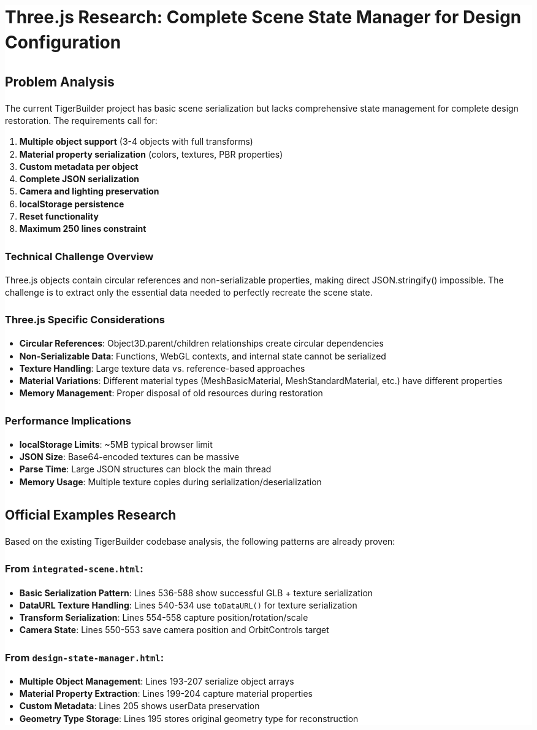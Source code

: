 # Three.js Research: Complete Scene State Manager for Design Configuration

## Problem Analysis

The current TigerBuilder project has basic scene serialization but lacks comprehensive state management for complete design restoration. The requirements call for:

1. **Multiple object support** (3-4 objects with full transforms)
2. **Material property serialization** (colors, textures, PBR properties)
3. **Custom metadata per object**
4. **Complete JSON serialization**
5. **Camera and lighting preservation**
6. **localStorage persistence**
7. **Reset functionality**
8. **Maximum 250 lines constraint**

### Technical Challenge Overview

Three.js objects contain circular references and non-serializable properties, making direct JSON.stringify() impossible. The challenge is to extract only the essential data needed to perfectly recreate the scene state.

### Three.js Specific Considerations

- **Circular References**: Object3D.parent/children relationships create circular dependencies
- **Non-Serializable Data**: Functions, WebGL contexts, and internal state cannot be serialized
- **Texture Handling**: Large texture data vs. reference-based approaches
- **Material Variations**: Different material types (MeshBasicMaterial, MeshStandardMaterial, etc.) have different properties
- **Memory Management**: Proper disposal of old resources during restoration

### Performance Implications

- **localStorage Limits**: ~5MB typical browser limit
- **JSON Size**: Base64-encoded textures can be massive
- **Parse Time**: Large JSON structures can block the main thread
- **Memory Usage**: Multiple texture copies during serialization/deserialization

## Official Examples Research

Based on the existing TigerBuilder codebase analysis, the following patterns are already proven:

### From `integrated-scene.html`:
- **Basic Serialization Pattern**: Lines 536-588 show successful GLB + texture serialization
- **DataURL Texture Handling**: Lines 540-534 use `toDataURL()` for texture serialization
- **Transform Serialization**: Lines 554-558 capture position/rotation/scale
- **Camera State**: Lines 550-553 save camera position and OrbitControls target

### From `design-state-manager.html`:
- **Multiple Object Management**: Lines 193-207 serialize object arrays
- **Material Property Extraction**: Lines 199-204 capture material properties
- **Custom Metadata**: Lines 205 shows userData preservation
- **Geometry Type Storage**: Lines 195 stores original geometry type for reconstruction
